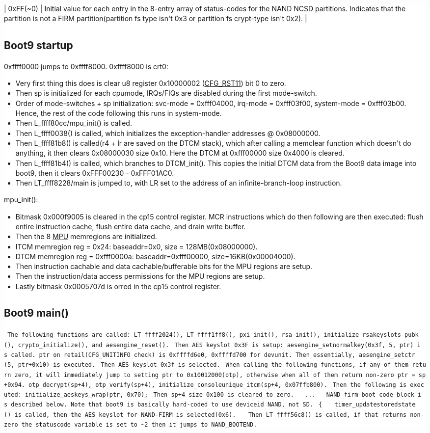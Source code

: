 | 0xFF(~0)  | Initial value for each entry in the 8-entry array of status-codes for the NAND NCSD partitions. Indicates that the partition is not a FIRM partition(partition fs type isn't 0x3 or partition fs crypt-type isn't 0x2). |

## Boot9 startup

0xffff0000 jumps to 0xffff8000. 0xffff8000 is crt0:

- Very first thing this does is clear u8 register 0x10000002
  ([CFG_RST11](CONFIG_Registers#CFG_RST11 "wikilink")) bit 0 to zero.
- Then sp is initialized for each cpumode, IRQs/FIQs are disabled during
  the first mode-switch.
- Order of mode-switches + sp initialization: svc-mode = 0xfff04000,
  irq-mode = 0xfff03f00, system-mode = 0xfff03b00. Hence, the rest of
  the code following this runs in system-mode.
- Then L_ffff80cc/mpu_init() is called.
- Then L_ffff0038() is called, which initializes the exception-handler
  addresses @ 0x08000000.
- Then L_ffff81b8() is called(r4 + lr are saved on the DTCM stack),
  which after calling a memclear function which doesn't do anything, it
  then clears 0x08000030 size 0x10. Here the DTCM at 0xfff00000 size
  0x4000 is cleared.
- Then L_ffff81b4() is called, which branches to DTCM_init(). This
  copies the initial DTCM data from the Boot9 data image into boot9,
  then it clears 0xFFF00230 - 0xFFF01AC0.
- Then LT_ffff8228/main is jumped to, with LR set to the address of an
  infinite-branch-loop instruction.

mpu_init():

- Bitmask 0x000f9005 is cleared in the cp15 control register. MCR
  instructions which do then following are then executed: flush entire
  instruction cache, flush entire data cache, and drain write buffer.
- Then the 8 [MPU](Memory_layout "wikilink") memregions are initialized.
- ITCM memregion reg = 0x24: baseaddr=0x0, size = 128MB(0x08000000).
- DTCM memregion reg = 0xfff0000a: baseaddr=0xfff00000,
  size=16KB(0x00004000).
- Then instruction cachable and data cachable/bufferable bits for the
  MPU regions are setup.
- Then the instruction/data access permissions for the MPU regions are
  setup.
- Lastly bitmask 0x0005707d is orred in the cp15 control register.

## Boot9 main()

` The following functions are called: LT_ffff2024(), LT_ffff1ff8(), pxi_init(), rsa_init(), initialize_rsakeyslots_pubk(), crypto_initialize(), and aesengine_reset().`
` Then AES keyslot 0x3F is setup: aesengine_setnormalkey(0x3f, 5, ptr) is called. ptr on retail(CFG_UNITINFO check) is 0xffffd6e0, 0xffffd700 for devunit. Then essentially, aesengine_setctr(5, ptr+0x10) is executed.`
` Then AES keyslot 0x3f is selected.`
` When calling the following functions, if any of them return zero, it will immediately jump to setting ptr to 0x10012000(otp), otherwise when all of them return non-zero ptr = sp+0x94. otp_decrypt(sp+4), otp_verify(sp+4), initialize_consoleunique_itcm(sp+4, 0x07ffb800).`
` Then the following is executed: initialize_aeskeys_wrap(ptr, 0x70);`
` Then sp+4 size 0x100 is cleared to zero.`
` `
` ...`
` `
` NAND firm-boot code-block is described below. Note that boot9 is basically hard-coded to use deviceid NAND, not SD.`
` {`
`   timer_updatestoredstate() is called, then the AES keyslot for NAND-FIRM is selected(0x6).`
`   Then LT_ffff56c8() is called, if that returns non-zero the statuscode variable is set to ~2 then it jumps to NAND_BOOTEND.`